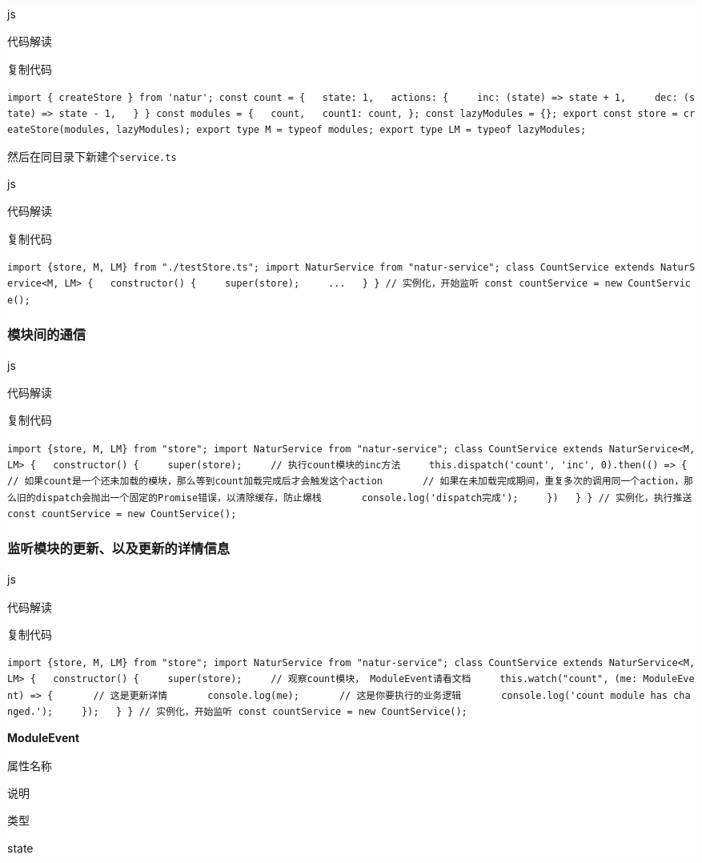 js

 代码解读

复制代码

`import { createStore } from 'natur'; const count = {   state: 1,   actions: {     inc: (state) => state + 1,     dec: (state) => state - 1,   } } const modules = {   count,   count1: count, }; const lazyModules = {}; export const store = createStore(modules, lazyModules); export type M = typeof modules; export type LM = typeof lazyModules;`

然后在同目录下新建个`service.ts`

js

 代码解读

复制代码

`import {store, M, LM} from "./testStore.ts"; import NaturService from "natur-service"; class CountService extends NaturService<M, LM> {   constructor() {     super(store);     ...   } } // 实例化，开始监听 const countService = new CountService();`

### 模块间的通信

js

 代码解读

复制代码

`import {store, M, LM} from "store"; import NaturService from "natur-service"; class CountService extends NaturService<M, LM> {   constructor() {     super(store);     // 执行count模块的inc方法     this.dispatch('count', 'inc', 0).then(() => {       // 如果count是一个还未加载的模块，那么等到count加载完成后才会触发这个action       // 如果在未加载完成期间，重复多次的调用同一个action，那么旧的dispatch会抛出一个固定的Promise错误，以清除缓存，防止爆栈       console.log('dispatch完成');     })   } } // 实例化，执行推送 const countService = new CountService();`

### 监听模块的更新、以及更新的详情信息

js

 代码解读

复制代码

`import {store, M, LM} from "store"; import NaturService from "natur-service"; class CountService extends NaturService<M, LM> {   constructor() {     super(store);     // 观察count模块， ModuleEvent请看文档     this.watch("count", (me: ModuleEvent) => {       // 这是更新详情       console.log(me);       // 这是你要执行的业务逻辑       console.log('count module has changed.');     });   } } // 实例化，开始监听 const countService = new CountService();`

**ModuleEvent**

属性名称

说明

类型

state
